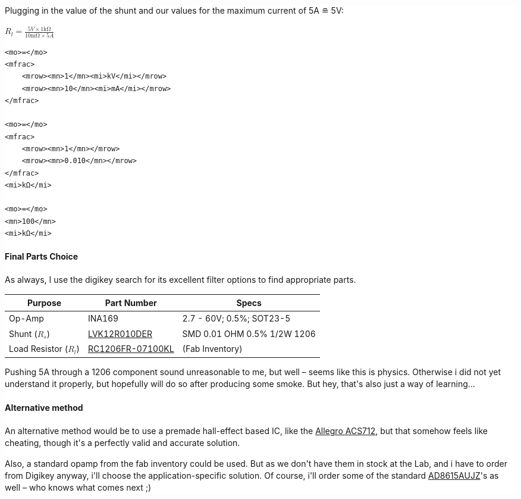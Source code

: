 Plugging in the value of the shunt and our values for the maximum current of 5A ≘ 5V:

<math>
	<msub><mi>R</mi><mi>l</mi></msub>
	<mo>=</mo>
	<mfrac>
		<mrow><mn>5</mn><mi>V</mi> <mo>×</mo> <mn>1</mn><mi>kΩ</mi></mrow>
		<mrow><mn>10</mn><mi>mΩ</mi> <mo>×</mo> <mn>5</mn><mi>A</mi></mrow>
	</mfrac>

	<mo>=</mo>
	<mfrac>
		<mrow><mn>1</mn><mi>kV</mi></mrow>
		<mrow><mn>10</mn><mi>mA</mi></mrow>
	</mfrac>

	<mo>=</mo>
	<mfrac>
		<mrow><mn>1</mn></mrow>
		<mrow><mn>0.010</mn></mrow>
	</mfrac>
	<mi>kΩ</mi>

	<mo>=</mo>
	<mn>100</mn>
	<mi>kΩ</mi>
</math>

#### Final Parts Choice

As always, I use the digikey search for its excellent filter options to find appropriate parts.

| Purpose | Part Number | Specs |
|---------|-------------|-------|
| Op-Amp | INA169 | 2.7 - 60V; 0.5%; SOT23-5 |
| Shunt (<math><msub><mi>R</mi><mi>s</mi></msub></math>) | [LVK12R010DER](http://www.ohmite.com/cat/res_lvk.pdf) | SMD 0.01 OHM 0.5% 1/2W 1206 |
| Load Resistor (<math><msub><mi>R</mi><mi>l</mi></msub></math>) | [RC1206FR-07100KL](http://www.yageo.com/documents/recent/PYu-RC_Group_51_RoHS_L_7.pdf) | (Fab Inventory) |

Pushing 5A through a 1206 component sound unreasonable to me, but well – seems like this is physics. Otherwise i did not yet understand it properly, but hopefully will do so after producing some smoke. But hey, that's also just a way of learning…

#### Alternative method

An alternative method would be to use a premade hall-effect based IC, like the [Allegro ACS712](http://datasheet.octopart.com/ACS712ELCTR-05B-T-Allegro-datasheet-13439546.pdf), but that somehow feels like cheating, though it's a perfectly valid and accurate solution.

Also, a standard opamp from the fab inventory could be used. But as we don't have them in stock at the Lab, and i have to order from Digikey anyway, i'll choose the application-specific solution. Of course, i'll order some of the standard [AD8615AUJZ](https://www.digikey.com/product-detail/en/analog-devices-inc/AD8615AUJZ-REEL7/AD8615AUJZ-REEL7CT-ND/951443)'s as well – who knows what comes next ;)
